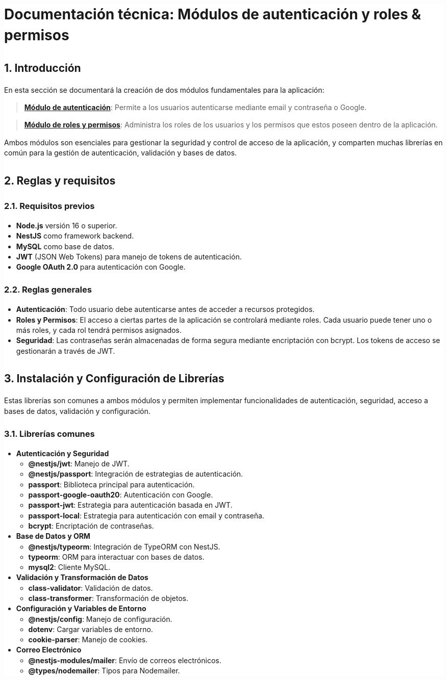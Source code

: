 # **Documentación técnica: Módulos de autenticación y roles & permisos**

## 1. Introducción

En esta sección se documentará la creación de dos módulos fundamentales para la aplicación:

> [**Módulo de autenticación**](#4-módulo-de-autenticación): Permite a los usuarios autenticarse mediante email y contraseña o Google.

> [**Módulo de roles y permisos**](#5-módulo-de-roles-y-permisos): Administra los roles de los usuarios y los permisos que estos poseen dentro de la aplicación.

Ambos módulos son esenciales para gestionar la seguridad y control de acceso de la aplicación, y comparten muchas librerías en común para la gestión de autenticación, validación y bases de datos.

## 2. Reglas y requisitos

### 2.1. Requisitos previos

- **Node.js** versión 16 o superior.
- **NestJS** como framework backend.
- **MySQL** como base de datos.
- **JWT** (JSON Web Tokens) para manejo de tokens de autenticación.
- **Google OAuth 2.0** para autenticación con Google.

### 2.2. Reglas generales

- **Autenticación**: Todo usuario debe autenticarse antes de acceder a recursos protegidos.
- **Roles y Permisos**: El acceso a ciertas partes de la aplicación se controlará mediante roles. Cada usuario puede tener uno o más roles, y cada rol tendrá permisos asignados.
- **Seguridad**: Las contraseñas serán almacenadas de forma segura mediante encriptación con bcrypt. Los tokens de acceso se gestionarán a través de JWT.

## 3. Instalación y Configuración de Librerías

Estas librerías son comunes a ambos módulos y permiten implementar funcionalidades de autenticación, seguridad, acceso a bases de datos, validación y configuración.

### 3.1. Librerías comunes

- **Autenticación y Seguridad**
  - **@nestjs/jwt**: Manejo de JWT.
  - **@nestjs/passport**: Integración de estrategias de autenticación.
  - **passport**: Biblioteca principal para autenticación.
  - **passport-google-oauth20**: Autenticación con Google.
  - **passport-jwt**: Estrategia para autenticación basada en JWT.
  - **passport-local**: Estrategia para autenticación con email y contraseña.
  - **bcrypt**: Encriptación de contraseñas.
- **Base de Datos y ORM**
  - **@nestjs/typeorm**: Integración de TypeORM con NestJS.
  - **typeorm**: ORM para interactuar con bases de datos.
  - **mysql2**: Cliente MySQL.
- **Validación y Transformación de Datos**
  - **class-validator**: Validación de datos.
  - **class-transformer**: Transformación de objetos.
- **Configuración y Variables de Entorno**
  - **@nestjs/config**: Manejo de configuración.
  - **dotenv**: Cargar variables de entorno.
  - **cookie-parser**: Manejo de cookies.
- **Correo Electrónico**
  - **@nestjs-modules/mailer**: Envío de correos electrónicos.
  - **@types/nodemailer**: Tipos para Nodemailer.